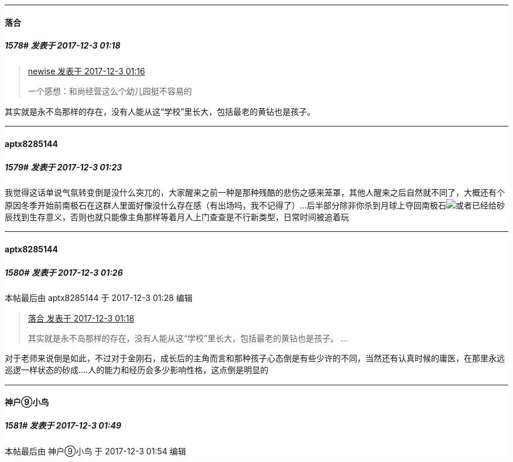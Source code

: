 


-----

####  落合  
##### 1578#       发表于 2017-12-3 01:18



<blockquote><a href="httphttps://bbs.saraba1st.com/2b/forum.php?mod=redirect&amp;goto=findpost&amp;pid=37890995&amp;ptid=1522030" target="_blank">newise 发表于 2017-12-3 01:16</a>

一个感想：和尚经营这么个幼儿园挺不容易的</blockquote>
其实就是永不岛那样的存在，没有人能从这“学校”里长大，包括最老的黄钻也是孩子。







-----

####  aptx8285144  
##### 1579#       发表于 2017-12-3 01:23




我觉得这话单说气氛转变倒是没什么突兀的，大家醒来之前一种是那种残酷的悲伤之感来笼罩，其他人醒来之后自然就不同了，大概还有个原因冬季开始前南极石在这群人里面好像没什么存在感（有出场吗，我不记得了）...后半部分除非你杀到月球上夺回南极石<img src="https://static.saraba1st.com/image/smiley/face2017/003.png" referrerpolicy="no-referrer">或者已经给砂辰找到生存意义，否则也就只能像主角那样等着月人上门查查是不行新类型，日常时间被追着玩







-----

####  aptx8285144  
##### 1580#       发表于 2017-12-3 01:26



 本帖最后由 aptx8285144 于 2017-12-3 01:28 编辑 
<blockquote><a href="httphttps://bbs.saraba1st.com/2b/forum.php?mod=redirect&amp;goto=findpost&amp;pid=37891004&amp;ptid=1522030" target="_blank">落合 发表于 2017-12-3 01:18</a>

其实就是永不岛那样的存在，没有人能从这“学校”里长大，包括最老的黄钻也是孩子。 ...</blockquote>
对于老师来说倒是如此，不过对于金刚石，成长后的主角而言和那种孩子心态倒是有些少许的不同，当然还有认真时候的庸医，在那里永远巡逻一样状态的砂成....人的能力和经历会多少影响性格，这点倒是明显的







-----

####  神户⑨小鸟  
##### 1581#       发表于 2017-12-3 01:49



 本帖最后由 神户⑨小鸟 于 2017-12-3 01:54 编辑 
